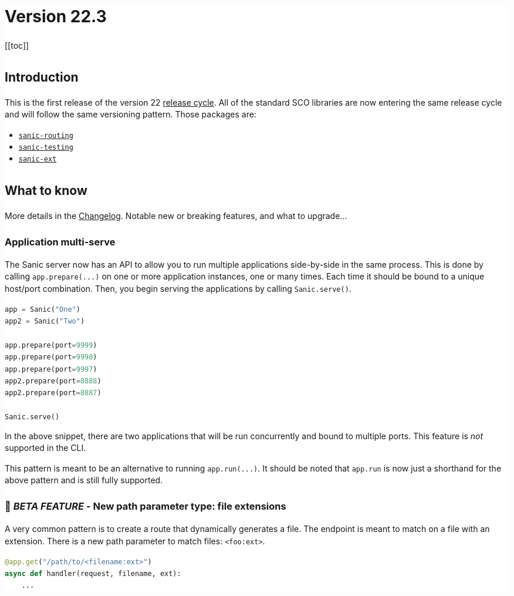 # Version 22.3

[[toc]]

## Introduction

This is the first release of the version 22 [release cycle](../../org/policies.md#release-schedule). All of the standard SCO libraries are now entering the same release cycle and will follow the same versioning pattern. Those packages are:

- [`sanic-routing`](https://github.com/sanic-org/sanic-routing)
- [`sanic-testing`](https://github.com/sanic-org/sanic-testing)
- [`sanic-ext`](https://github.com/sanic-org/sanic-ext)

## What to know

More details in the [Changelog](https://sanic.readthedocs.io/en/stable/sanic/changelog.html). Notable new or breaking features, and what to upgrade...

### Application multi-serve

The Sanic server now has an API to allow you to run multiple applications side-by-side in the same process. This is done by calling `app.prepare(...)` on one or more application instances, one or many times. Each time it should be bound to a unique host/port combination. Then, you begin serving the applications by calling `Sanic.serve()`.

```python
app = Sanic("One")
app2 = Sanic("Two")

app.prepare(port=9999)
app.prepare(port=9998)
app.prepare(port=9997)
app2.prepare(port=8888)
app2.prepare(port=8887)

Sanic.serve()
```

In the above snippet, there are two applications that will be run concurrently and bound to multiple ports. This feature is *not* supported in the CLI.

This pattern is meant to be an alternative to running `app.run(...)`. It should be noted that `app.run` is now just a shorthand for the above pattern and is still fully supported.

### 👶 *BETA FEATURE* - New path parameter type: file extensions

A very common pattern is to create a route that dynamically generates a file. The endpoint is meant to match on a file with an extension. There is a new path parameter to match files: `<foo:ext>`.

```python
@app.get("/path/to/<filename:ext>")
async def handler(request, filename, ext):
    ...
```
